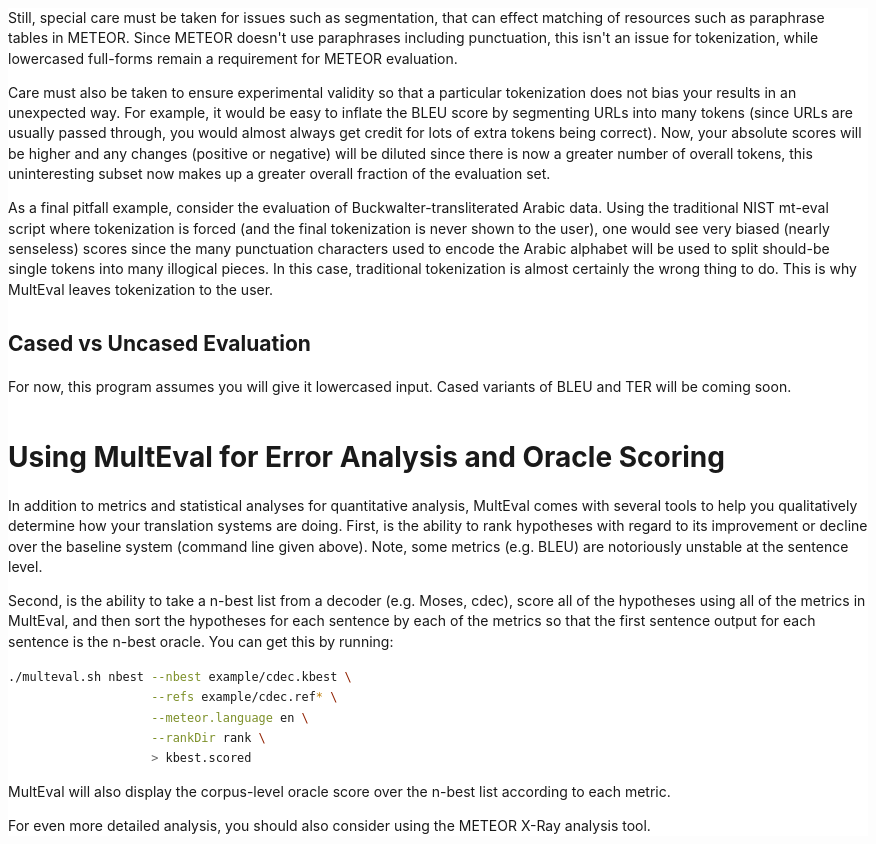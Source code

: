 Still, special care must be taken for issues such as segmentation, that can effect matching of resources such as paraphrase tables in METEOR. Since METEOR doesn't use paraphrases including punctuation, this isn't an issue for tokenization, while lowercased full-forms remain a requirement for METEOR evaluation.

Care must also be taken to ensure experimental validity so that a particular tokenization does not bias your results in an unexpected way. For example, it would be easy to inflate the BLEU score by segmenting URLs into many tokens (since URLs are usually passed through, you would almost always get credit for lots of extra tokens being correct). Now, your absolute scores will be higher and any changes (positive or negative) will be diluted since there is now a greater number of overall tokens, this uninteresting subset now makes up a greater overall fraction of the evaluation set.

As a final pitfall example, consider the evaluation of Buckwalter-transliterated Arabic data. Using the traditional NIST mt-eval script where tokenization is forced (and the final tokenization is never shown to the user), one would see very biased (nearly senseless) scores since the many punctuation characters used to encode the Arabic alphabet will be used to split should-be single tokens into many illogical pieces. In this case, traditional tokenization is almost certainly the wrong thing to do. This is why MultEval leaves tokenization to the user.

Cased vs Uncased Evaluation
---------------------------

For now, this program assumes you will give it lowercased input. Cased variants of BLEU and TER will be coming soon.


Using MultEval for Error Analysis and Oracle Scoring
====================================================

In addition to metrics and statistical analyses for quantitative analysis, MultEval comes with several tools to help
you qualitatively determine how your translation systems are doing. First, is the ability to rank hypotheses with regard
to its improvement or decline over the baseline system (command line given above). Note, some metrics (e.g. BLEU) are
notoriously unstable at the sentence level.

Second, is the ability to take a n-best list from a decoder (e.g. Moses, cdec), score all of the hypotheses using
all of the metrics in MultEval, and then sort the hypotheses for each sentence by each of the metrics so that the
first sentence output for each sentence is the n-best oracle. You can get this by running:

``` bash
./multeval.sh nbest --nbest example/cdec.kbest \
                    --refs example/cdec.ref* \
                    --meteor.language en \
                    --rankDir rank \
                    > kbest.scored
```

MultEval will also display the corpus-level oracle score over the n-best list according to each metric.

For even more detailed analysis, you should also consider using the METEOR X-Ray analysis tool.


